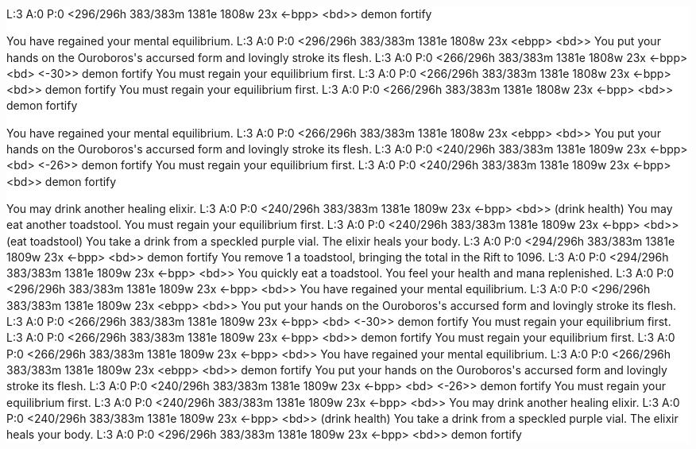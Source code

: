 L:3 A:0 P:0 &lt;296/296h 383/383m 1381e 1808w 23x &lt;-bpp&gt; &lt;bd&gt;&gt; demon fortify

You have regained your mental equilibrium.
L:3 A:0 P:0 &lt;296/296h 383/383m 1381e 1808w 23x &lt;ebpp&gt; &lt;bd&gt;&gt; 
You put your hands on the Ouroboros's accursed form and lovingly stroke its 
flesh.
L:3 A:0 P:0 &lt;266/296h 383/383m 1381e 1808w 23x &lt;-bpp&gt; &lt;bd&gt; &lt;-30&gt;&gt; demon fortify
You must regain your equilibrium first.
L:3 A:0 P:0 &lt;266/296h 383/383m 1381e 1808w 23x &lt;-bpp&gt; &lt;bd&gt;&gt; demon fortify
You must regain your equilibrium first.
L:3 A:0 P:0 &lt;266/296h 383/383m 1381e 1808w 23x &lt;-bpp&gt; &lt;bd&gt;&gt; demon fortify

You have regained your mental equilibrium.
L:3 A:0 P:0 &lt;266/296h 383/383m 1381e 1808w 23x &lt;ebpp&gt; &lt;bd&gt;&gt; 
You put your hands on the Ouroboros's accursed form and lovingly stroke its 
flesh.
L:3 A:0 P:0 &lt;240/296h 383/383m 1381e 1809w 23x &lt;-bpp&gt; &lt;bd&gt; &lt;-26&gt;&gt; demon fortify
You must regain your equilibrium first.
L:3 A:0 P:0 &lt;240/296h 383/383m 1381e 1809w 23x &lt;-bpp&gt; &lt;bd&gt;&gt; demon fortify

You may drink another healing elixir.
L:3 A:0 P:0 &lt;240/296h 383/383m 1381e 1809w 23x &lt;-bpp&gt; &lt;bd&gt;&gt; (drink health) 
You may eat another toadstool.
You must regain your equilibrium first.
L:3 A:0 P:0 &lt;240/296h 383/383m 1381e 1809w 23x &lt;-bpp&gt; &lt;bd&gt;&gt; (eat toadstool) 
You take a drink from a speckled purple vial.
The elixir heals your body.
L:3 A:0 P:0 &lt;294/296h 383/383m 1381e 1809w 23x &lt;-bpp&gt; &lt;bd&gt;&gt; demon fortify
You remove 1 a toadstool, bringing the total in the Rift to 1096.
L:3 A:0 P:0 &lt;294/296h 383/383m 1381e 1809w 23x &lt;-bpp&gt; &lt;bd&gt;&gt; 
You quickly eat a toadstool.
You feel your health and mana replenished.
L:3 A:0 P:0 &lt;296/296h 383/383m 1381e 1809w 23x &lt;-bpp&gt; &lt;bd&gt;&gt; 
You have regained your mental equilibrium.
L:3 A:0 P:0 &lt;296/296h 383/383m 1381e 1809w 23x &lt;ebpp&gt; &lt;bd&gt;&gt; 
You put your hands on the Ouroboros's accursed form and lovingly stroke its 
flesh.
L:3 A:0 P:0 &lt;266/296h 383/383m 1381e 1809w 23x &lt;-bpp&gt; &lt;bd&gt; &lt;-30&gt;&gt; demon fortify
You must regain your equilibrium first.
L:3 A:0 P:0 &lt;266/296h 383/383m 1381e 1809w 23x &lt;-bpp&gt; &lt;bd&gt;&gt; demon fortify
You must regain your equilibrium first.
L:3 A:0 P:0 &lt;266/296h 383/383m 1381e 1809w 23x &lt;-bpp&gt; &lt;bd&gt;&gt; 
You have regained your mental equilibrium.
L:3 A:0 P:0 &lt;266/296h 383/383m 1381e 1809w 23x &lt;ebpp&gt; &lt;bd&gt;&gt; demon fortify
You put your hands on the Ouroboros's accursed form and lovingly stroke its 
flesh.
L:3 A:0 P:0 &lt;240/296h 383/383m 1381e 1809w 23x &lt;-bpp&gt; &lt;bd&gt; &lt;-26&gt;&gt; demon fortify
You must regain your equilibrium first.
L:3 A:0 P:0 &lt;240/296h 383/383m 1381e 1809w 23x &lt;-bpp&gt; &lt;bd&gt;&gt; 
You may drink another healing elixir.
L:3 A:0 P:0 &lt;240/296h 383/383m 1381e 1809w 23x &lt;-bpp&gt; &lt;bd&gt;&gt; (drink health) 
You take a drink from a speckled purple vial.
The elixir heals your body.
L:3 A:0 P:0 &lt;296/296h 383/383m 1381e 1809w 23x &lt;-bpp&gt; &lt;bd&gt;&gt; demon fortify

